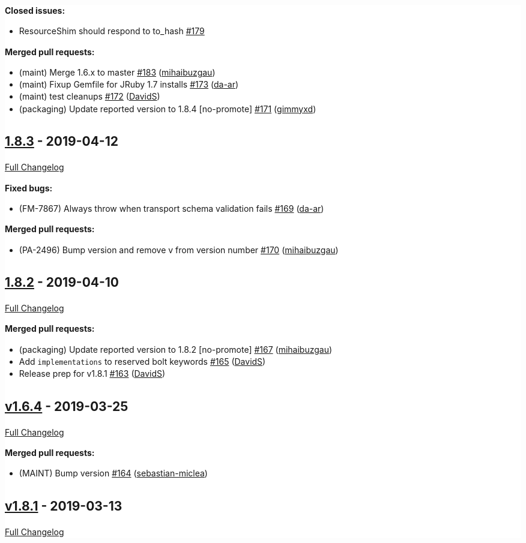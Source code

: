**Closed issues:**

- ResourceShim should respond to to\_hash [\#179](https://github.com/puppetlabs/puppet-resource_api/issues/179)

**Merged pull requests:**

- \(maint\) Merge 1.6.x to master  [\#183](https://github.com/puppetlabs/puppet-resource_api/pull/183) ([mihaibuzgau](https://github.com/mihaibuzgau))
- \(maint\) Fixup Gemfile for JRuby 1.7 installs [\#173](https://github.com/puppetlabs/puppet-resource_api/pull/173) ([da-ar](https://github.com/da-ar))
- \(maint\) test cleanups [\#172](https://github.com/puppetlabs/puppet-resource_api/pull/172) ([DavidS](https://github.com/DavidS))
- \(packaging\) Update reported version to 1.8.4 \[no-promote\] [\#171](https://github.com/puppetlabs/puppet-resource_api/pull/171) ([gimmyxd](https://github.com/gimmyxd))

## [1.8.3](https://github.com/puppetlabs/puppet-resource_api/tree/1.8.3) - 2019-04-12

[Full Changelog](https://github.com/puppetlabs/puppet-resource_api/compare/1.8.2...1.8.3)

**Fixed bugs:**

- \(FM-7867\) Always throw when transport schema validation fails [\#169](https://github.com/puppetlabs/puppet-resource_api/pull/169) ([da-ar](https://github.com/da-ar))

**Merged pull requests:**

- \(PA-2496\) Bump version and remove v from version number [\#170](https://github.com/puppetlabs/puppet-resource_api/pull/170) ([mihaibuzgau](https://github.com/mihaibuzgau))

## [1.8.2](https://github.com/puppetlabs/puppet-resource_api/tree/1.8.2) - 2019-04-10

[Full Changelog](https://github.com/puppetlabs/puppet-resource_api/compare/v1.6.4...1.8.2)

**Merged pull requests:**

- \(packaging\) Update reported version to 1.8.2 \[no-promote\] [\#167](https://github.com/puppetlabs/puppet-resource_api/pull/167) ([mihaibuzgau](https://github.com/mihaibuzgau))
- Add `implementations` to reserved bolt keywords [\#165](https://github.com/puppetlabs/puppet-resource_api/pull/165) ([DavidS](https://github.com/DavidS))
- Release prep for v1.8.1 [\#163](https://github.com/puppetlabs/puppet-resource_api/pull/163) ([DavidS](https://github.com/DavidS))

## [v1.6.4](https://github.com/puppetlabs/puppet-resource_api/tree/v1.6.4) - 2019-03-25

[Full Changelog](https://github.com/puppetlabs/puppet-resource_api/compare/v1.8.1...v1.6.4)

**Merged pull requests:**

- \(MAINT\) Bump version [\#164](https://github.com/puppetlabs/puppet-resource_api/pull/164) ([sebastian-miclea](https://github.com/sebastian-miclea))

## [v1.8.1](https://github.com/puppetlabs/puppet-resource_api/tree/v1.8.1) - 2019-03-13
[Full Changelog](https://github.com/puppetlabs/puppet-resource_api/compare/v1.8.0...v1.8.1)
